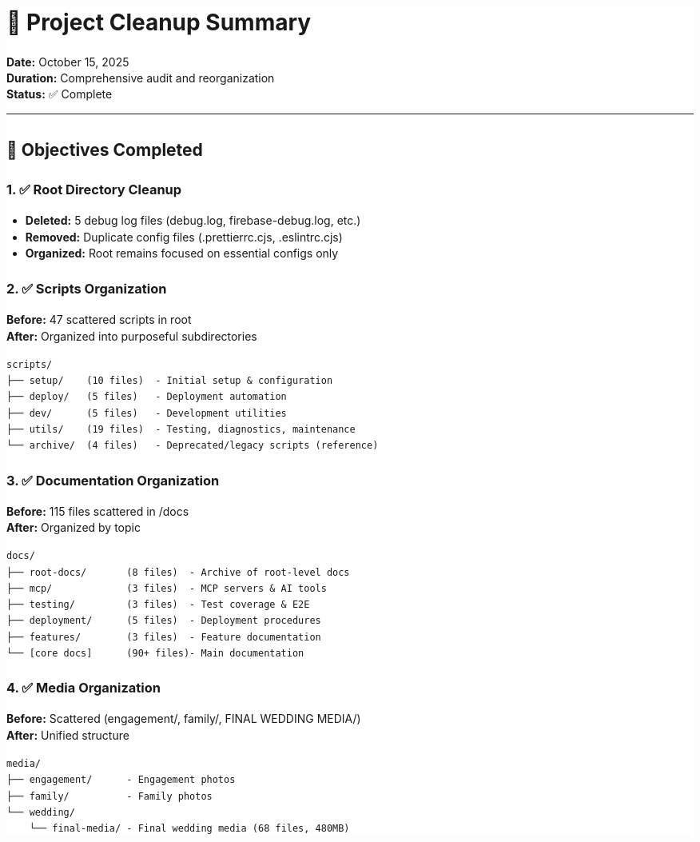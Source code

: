# 🧹 Project Cleanup Summary

**Date:** October 15, 2025  
**Duration:** Comprehensive audit and reorganization  
**Status:** ✅ Complete

---

## 🎯 Objectives Completed

### 1. ✅ Root Directory Cleanup

- **Deleted:** 5 debug log files (debug.log, firebase-debug.log, etc.)
- **Removed:** Duplicate config files (.prettierrc.cjs, .eslintrc.cjs)
- **Organized:** Root remains focused on essential configs only

### 2. ✅ Scripts Organization

**Before:** 47 scattered scripts in root  
**After:** Organized into purposeful subdirectories

```
scripts/
├── setup/    (10 files)  - Initial setup & configuration
├── deploy/   (5 files)   - Deployment automation
├── dev/      (5 files)   - Development utilities
├── utils/    (19 files)  - Testing, diagnostics, maintenance
└── archive/  (4 files)   - Deprecated/legacy scripts (reference)
```

### 3. ✅ Documentation Organization

**Before:** 115 files scattered in /docs  
**After:** Organized by topic

```
docs/
├── root-docs/       (8 files)  - Archive of root-level docs
├── mcp/             (3 files)  - MCP servers & AI tools
├── testing/         (3 files)  - Test coverage & E2E
├── deployment/      (5 files)  - Deployment procedures
├── features/        (3 files)  - Feature documentation
└── [core docs]      (90+ files)- Main documentation
```

### 4. ✅ Media Organization

**Before:** Scattered (engagement/, family/, FINAL WEDDING MEDIA/)  
**After:** Unified structure

```
media/
├── engagement/      - Engagement photos
├── family/          - Family photos
└── wedding/
    └── final-media/ - Final wedding media (68 files, 480MB)
```
